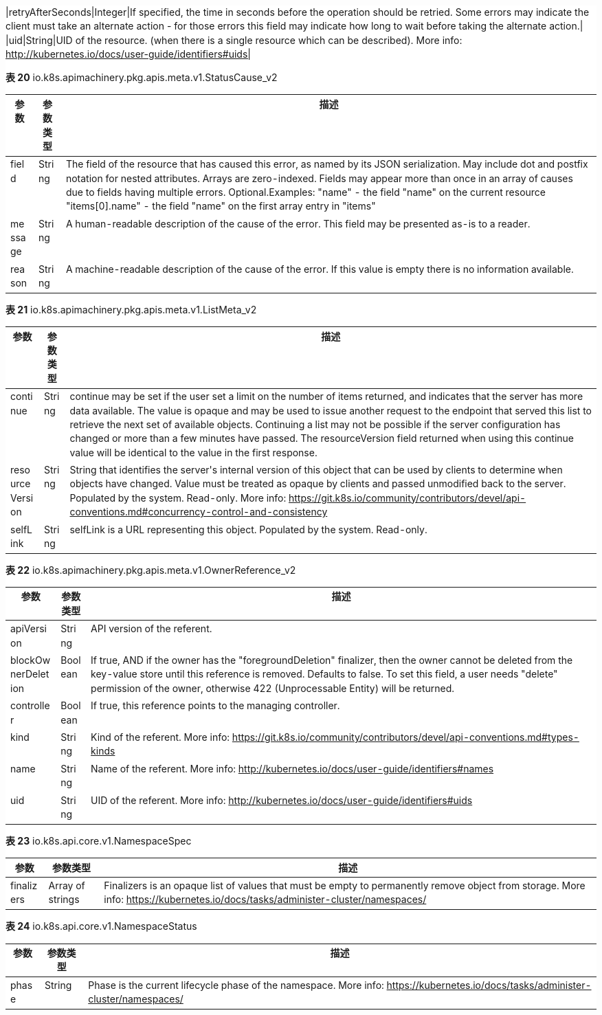|retryAfterSeconds|Integer|If specified, the time in seconds before the operation should be retried. Some errors may indicate the client must take an alternate action - for those errors this field may indicate how long to wait before taking the alternate action.|
|uid|String|UID of the resource. (when there is a single resource which can be described). More info: http://kubernetes.io/docs/user-guide/identifiers#uids|


**表 20**  io.k8s.apimachinery.pkg.apis.meta.v1.StatusCause\_v2

|参数|参数类型|描述|
|--|--|--|
|field|String|The field of the resource that has caused this error, as named by its JSON serialization. May include dot and postfix notation for nested attributes. Arrays are zero-indexed.  Fields may appear more than once in an array of causes due to fields having multiple errors. Optional.Examples: "name" - the field "name" on the current resource "items[0].name" - the field "name" on the first array entry in "items"|
|message|String|A human-readable description of the cause of the error. This field may be presented as-is to a reader.|
|reason|String|A machine-readable description of the cause of the error. If this value is empty there is no information available.|


**表 21**  io.k8s.apimachinery.pkg.apis.meta.v1.ListMeta\_v2

|参数|参数类型|描述|
|--|--|--|
|continue|String|continue may be set if the user set a limit on the number of items returned, and indicates that the server has more data available. The value is opaque and may be used to issue another request to the endpoint that served this list to retrieve the next set of available objects. Continuing a list may not be possible if the server configuration has changed or more than a few minutes have passed. The resourceVersion field returned when using this continue value will be identical to the value in the first response.|
|resourceVersion|String|String that identifies the server's internal version of this object that can be used by clients to determine when objects have changed. Value must be treated as opaque by clients and passed unmodified back to the server. Populated by the system. Read-only. More info: https://git.k8s.io/community/contributors/devel/api-conventions.md#concurrency-control-and-consistency|
|selfLink|String|selfLink is a URL representing this object. Populated by the system. Read-only.|


**表 22**  io.k8s.apimachinery.pkg.apis.meta.v1.OwnerReference\_v2

|参数|参数类型|描述|
|--|--|--|
|apiVersion|String|API version of the referent.|
|blockOwnerDeletion|Boolean|If true, AND if the owner has the "foregroundDeletion" finalizer, then the owner cannot be deleted from the key-value store until this reference is removed. Defaults to false. To set this field, a user needs "delete" permission of the owner, otherwise 422 (Unprocessable Entity) will be returned.|
|controller|Boolean|If true, this reference points to the managing controller.|
|kind|String|Kind of the referent. More info: https://git.k8s.io/community/contributors/devel/api-conventions.md#types-kinds|
|name|String|Name of the referent. More info: http://kubernetes.io/docs/user-guide/identifiers#names|
|uid|String|UID of the referent. More info: http://kubernetes.io/docs/user-guide/identifiers#uids|


**表 23**  io.k8s.api.core.v1.NamespaceSpec

|参数|参数类型|描述|
|--|--|--|
|finalizers|Array of strings|Finalizers is an opaque list of values that must be empty to permanently remove object from storage. More info: https://kubernetes.io/docs/tasks/administer-cluster/namespaces/|


**表 24**  io.k8s.api.core.v1.NamespaceStatus

|参数|参数类型|描述|
|--|--|--|
|phase|String|Phase is the current lifecycle phase of the namespace. More info: https://kubernetes.io/docs/tasks/administer-cluster/namespaces/|

